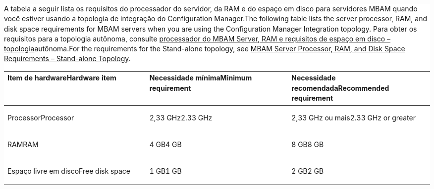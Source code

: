 <span data-ttu-id="17e33-219">A tabela a seguir lista os requisitos do processador do servidor, da RAM e do espaço em disco para servidores MBAM quando você estiver usando a topologia de integração do Configuration Manager.</span><span class="sxs-lookup"><span data-stu-id="17e33-219">The following table lists the server processor, RAM, and disk space requirements for MBAM servers when you are using the Configuration Manager Integration topology.</span></span> <span data-ttu-id="17e33-220">Para obter os requisitos para a topologia autônoma, consulte [processador do MBAM Server, RAM e requisitos de espaço em disco – topologia](#bkmk-stand-alone-ramreqs)autônoma.</span><span class="sxs-lookup"><span data-stu-id="17e33-220">For the requirements for the Stand-alone topology, see [MBAM Server Processor, RAM, and Disk Space Requirements – Stand-alone Topology](#bkmk-stand-alone-ramreqs).</span></span>

<table>
<colgroup>
<col width="33%" />
<col width="33%" />
<col width="33%" />
</colgroup>
<thead>
<tr class="header">
<th align="left"><span data-ttu-id="17e33-221">Item de hardware</span><span class="sxs-lookup"><span data-stu-id="17e33-221">Hardware item</span></span></th>
<th align="left"><span data-ttu-id="17e33-222">Necessidade mínima</span><span class="sxs-lookup"><span data-stu-id="17e33-222">Minimum requirement</span></span></th>
<th align="left"><span data-ttu-id="17e33-223">Necessidade recomendada</span><span class="sxs-lookup"><span data-stu-id="17e33-223">Recommended requirement</span></span></th>
</tr>
</thead>
<tbody>
<tr class="odd">
<td align="left"><p><span data-ttu-id="17e33-224">Processor</span><span class="sxs-lookup"><span data-stu-id="17e33-224">Processor</span></span></p></td>
<td align="left"><p><span data-ttu-id="17e33-225">2,33 GHz</span><span class="sxs-lookup"><span data-stu-id="17e33-225">2.33 GHz</span></span></p></td>
<td align="left"><p><span data-ttu-id="17e33-226">2,33 GHz ou mais</span><span class="sxs-lookup"><span data-stu-id="17e33-226">2.33 GHz or greater</span></span></p></td>
</tr>
<tr class="even">
<td align="left"><p><span data-ttu-id="17e33-227">RAM</span><span class="sxs-lookup"><span data-stu-id="17e33-227">RAM</span></span></p></td>
<td align="left"><p><span data-ttu-id="17e33-228">4 GB</span><span class="sxs-lookup"><span data-stu-id="17e33-228">4 GB</span></span></p></td>
<td align="left"><p><span data-ttu-id="17e33-229">8 GB</span><span class="sxs-lookup"><span data-stu-id="17e33-229">8 GB</span></span></p></td>
</tr>
<tr class="odd">
<td align="left"><p><span data-ttu-id="17e33-230">Espaço livre em disco</span><span class="sxs-lookup"><span data-stu-id="17e33-230">Free disk space</span></span></p></td>
<td align="left"><p><span data-ttu-id="17e33-231">1 GB</span><span class="sxs-lookup"><span data-stu-id="17e33-231">1 GB</span></span></p></td>
<td align="left"><p><span data-ttu-id="17e33-232">2 GB</span><span class="sxs-lookup"><span data-stu-id="17e33-232">2 GB</span></span></p></td>
</tr>
</tbody>
</table>
